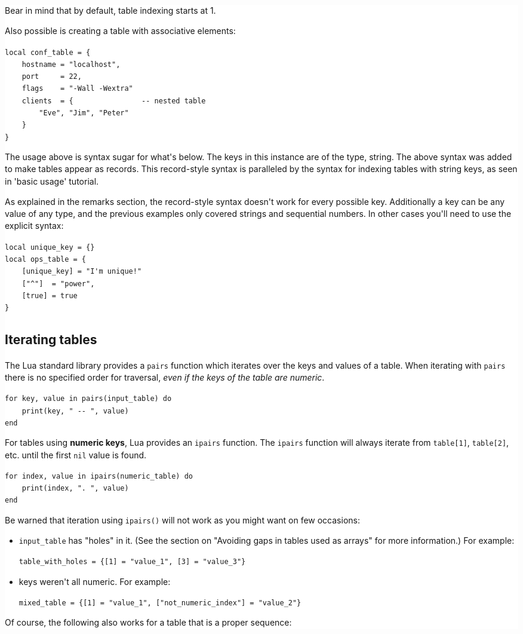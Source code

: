 Bear in mind that by default, table indexing starts at 1.

Also possible is creating a table with associative elements:

    local conf_table = {
        hostname = "localhost",
        port     = 22,
        flags    = "-Wall -Wextra"
        clients  = {                -- nested table
            "Eve", "Jim", "Peter"
        }
    }

The usage above is syntax sugar for what's below. The keys in this instance are of the type, string. The above syntax was added to make tables appear as records. This record-style syntax is paralleled by the syntax for indexing tables with string keys, as seen in 'basic usage' tutorial.

As explained in the remarks section, the record-style syntax doesn't work for every possible key. Additionally a key can be any value of any type, and the previous examples only covered strings and sequential numbers. In other cases you'll need to use the explicit syntax:

    local unique_key = {}
    local ops_table = {
        [unique_key] = "I'm unique!"
        ["^"]  = "power",
        [true] = true
    }


## Iterating tables
The Lua standard library provides a `pairs` function which iterates over the keys and values of a table. When iterating with `pairs` there is no specified order for traversal, *even if the keys of the table are numeric*.

    for key, value in pairs(input_table) do
        print(key, " -- ", value)
    end

For tables using **numeric keys**, Lua provides an `ipairs` function. The `ipairs` function will always iterate from `table[1]`, `table[2]`, etc. until the first `nil` value is found.

    for index, value in ipairs(numeric_table) do
        print(index, ". ", value)
    end

Be warned that iteration using `ipairs()` will not work as you might want on few occasions:

 * `input_table` has "holes" in it. (See the section on "Avoiding gaps in tables used as arrays" for more information.) For example:
 
       table_with_holes = {[1] = "value_1", [3] = "value_3"}
 * keys weren't all numeric. For example:

       mixed_table = {[1] = "value_1", ["not_numeric_index"] = "value_2"}

Of course, the following also works for a table that is a proper sequence:

